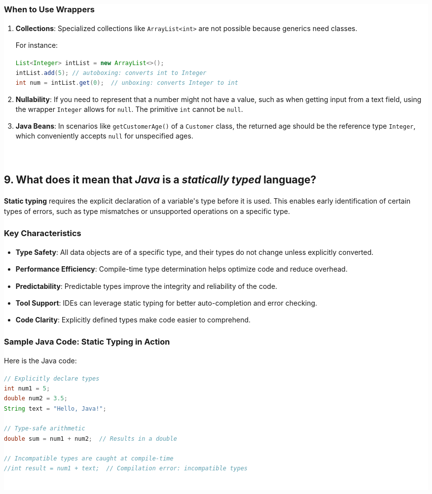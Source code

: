 ### When to Use Wrappers

1. **Collections**: Specialized collections like `ArrayList<int>` are not possible because generics need classes.

   For instance:

   ```java
   List<Integer> intList = new ArrayList<>();
   intList.add(5); // autoboxing: converts int to Integer
   int num = intList.get(0);  // unboxing: converts Integer to int
   ```

2. **Nullability**: If you need to represent that a number might not have a value, such as when getting input from a text field, using the wrapper `Integer` allows for `null`. The primitive `int` cannot be `null`.

3. **Java Beans**: In scenarios like `getCustomerAge()` of a `Customer` class, the returned age should be the reference type `Integer`, which conveniently accepts `null` for unspecified ages.
<br>

## 9. What does it mean that _Java_ is a _statically typed_ language?

**Static typing** requires the explicit declaration of a variable's type before it is used. This enables early identification of certain types of errors, such as type mismatches or unsupported operations on a specific type.

### Key Characteristics

- **Type Safety**: All data objects are of a specific type, and their types do not change unless explicitly converted.
  
- **Performance Efficiency**: Compile-time type determination helps optimize code and reduce overhead.

- **Predictability**: Predictable types improve the integrity and reliability of the code.

- **Tool Support**: IDEs can leverage static typing for better auto-completion and error checking.

- **Code Clarity**: Explicitly defined types make code easier to comprehend.

### Sample Java Code: Static Typing in Action

Here is the Java code:

```java
// Explicitly declare types
int num1 = 5;
double num2 = 3.5;
String text = "Hello, Java!";

// Type-safe arithmetic
double sum = num1 + num2;  // Results in a double

// Incompatible types are caught at compile-time
//int result = num1 + text;  // Compilation error: incompatible types
```
<br>
